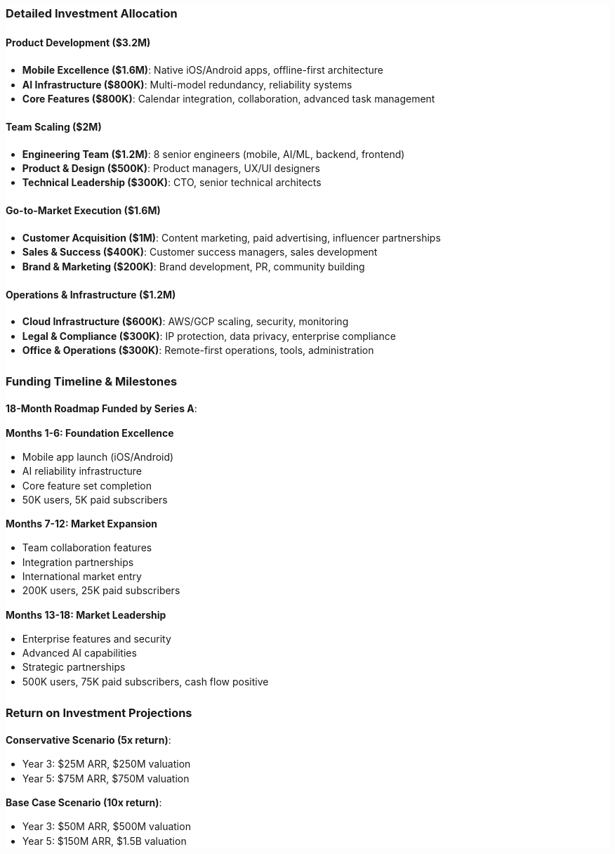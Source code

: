 ### Detailed Investment Allocation

#### Product Development ($3.2M)
- **Mobile Excellence ($1.6M)**: Native iOS/Android apps, offline-first architecture
- **AI Infrastructure ($800K)**: Multi-model redundancy, reliability systems
- **Core Features ($800K)**: Calendar integration, collaboration, advanced task management

#### Team Scaling ($2M)
- **Engineering Team ($1.2M)**: 8 senior engineers (mobile, AI/ML, backend, frontend)
- **Product & Design ($500K)**: Product managers, UX/UI designers
- **Technical Leadership ($300K)**: CTO, senior technical architects

#### Go-to-Market Execution ($1.6M)
- **Customer Acquisition ($1M)**: Content marketing, paid advertising, influencer partnerships
- **Sales & Success ($400K)**: Customer success managers, sales development
- **Brand & Marketing ($200K)**: Brand development, PR, community building

#### Operations & Infrastructure ($1.2M)
- **Cloud Infrastructure ($600K)**: AWS/GCP scaling, security, monitoring
- **Legal & Compliance ($300K)**: IP protection, data privacy, enterprise compliance
- **Office & Operations ($300K)**: Remote-first operations, tools, administration

### Funding Timeline & Milestones

**18-Month Roadmap Funded by Series A**:

**Months 1-6: Foundation Excellence**
- Mobile app launch (iOS/Android)
- AI reliability infrastructure
- Core feature set completion
- 50K users, 5K paid subscribers

**Months 7-12: Market Expansion**
- Team collaboration features
- Integration partnerships
- International market entry
- 200K users, 25K paid subscribers

**Months 13-18: Market Leadership**
- Enterprise features and security
- Advanced AI capabilities
- Strategic partnerships
- 500K users, 75K paid subscribers, cash flow positive

### Return on Investment Projections

**Conservative Scenario (5x return)**:
- Year 3: $25M ARR, $250M valuation
- Year 5: $75M ARR, $750M valuation

**Base Case Scenario (10x return)**:
- Year 3: $50M ARR, $500M valuation
- Year 5: $150M ARR, $1.5B valuation
